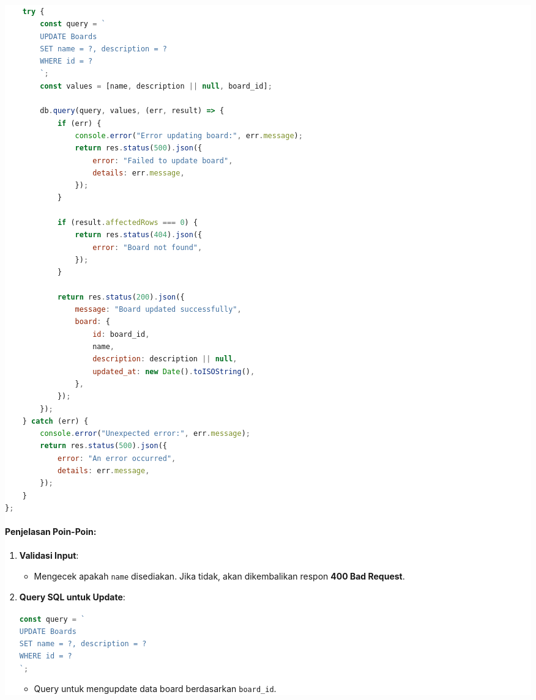 ```javascript
    try {
        const query = `
        UPDATE Boards
        SET name = ?, description = ?
        WHERE id = ?
        `;
        const values = [name, description || null, board_id];

        db.query(query, values, (err, result) => {
            if (err) {      
                console.error("Error updating board:", err.message);
                return res.status(500).json({
                    error: "Failed to update board",
                    details: err.message,
                });
            }

            if (result.affectedRows === 0) {
                return res.status(404).json({
                    error: "Board not found",
                });
            }

            return res.status(200).json({
                message: "Board updated successfully",
                board: {
                    id: board_id,
                    name,
                    description: description || null,
                    updated_at: new Date().toISOString(),
                },
            });
        });
    } catch (err) {
        console.error("Unexpected error:", err.message);
        return res.status(500).json({
            error: "An error occurred",
            details: err.message,
        });
    }
};
```

#### Penjelasan Poin-Poin:
1. **Validasi Input**:
   - Mengecek apakah `name` disediakan. Jika tidak, akan dikembalikan respon **400 Bad Request**.

2. **Query SQL untuk Update**:
   ```javascript
   const query = `
   UPDATE Boards
   SET name = ?, description = ?
   WHERE id = ?
   `;
   ```
   - Query untuk mengupdate data board berdasarkan `board_id`.
